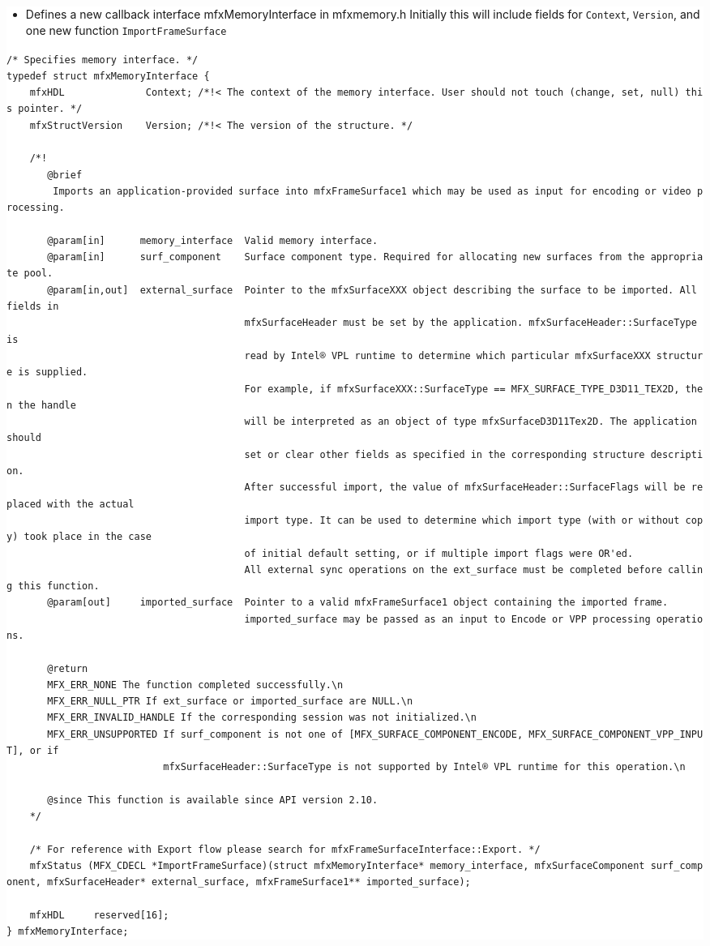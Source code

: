 - Defines a new callback interface mfxMemoryInterface in mfxmemory.h
Initially this will include fields for ```Context```, ```Version```, and one new function ```ImportFrameSurface```

```
/* Specifies memory interface. */
typedef struct mfxMemoryInterface {
    mfxHDL              Context; /*!< The context of the memory interface. User should not touch (change, set, null) this pointer. */
    mfxStructVersion    Version; /*!< The version of the structure. */

    /*!
       @brief
        Imports an application-provided surface into mfxFrameSurface1 which may be used as input for encoding or video processing.

       @param[in]      memory_interface  Valid memory interface.
       @param[in]      surf_component    Surface component type. Required for allocating new surfaces from the appropriate pool.
       @param[in,out]  external_surface  Pointer to the mfxSurfaceXXX object describing the surface to be imported. All fields in
                                         mfxSurfaceHeader must be set by the application. mfxSurfaceHeader::SurfaceType is
                                         read by Intel® VPL runtime to determine which particular mfxSurfaceXXX structure is supplied.
                                         For example, if mfxSurfaceXXX::SurfaceType == MFX_SURFACE_TYPE_D3D11_TEX2D, then the handle
                                         will be interpreted as an object of type mfxSurfaceD3D11Tex2D. The application should
                                         set or clear other fields as specified in the corresponding structure description.
                                         After successful import, the value of mfxSurfaceHeader::SurfaceFlags will be replaced with the actual
                                         import type. It can be used to determine which import type (with or without copy) took place in the case
                                         of initial default setting, or if multiple import flags were OR'ed.
                                         All external sync operations on the ext_surface must be completed before calling this function.
       @param[out]     imported_surface  Pointer to a valid mfxFrameSurface1 object containing the imported frame.
                                         imported_surface may be passed as an input to Encode or VPP processing operations.

       @return
       MFX_ERR_NONE The function completed successfully.\n
       MFX_ERR_NULL_PTR If ext_surface or imported_surface are NULL.\n
       MFX_ERR_INVALID_HANDLE If the corresponding session was not initialized.\n
       MFX_ERR_UNSUPPORTED If surf_component is not one of [MFX_SURFACE_COMPONENT_ENCODE, MFX_SURFACE_COMPONENT_VPP_INPUT], or if
                           mfxSurfaceHeader::SurfaceType is not supported by Intel® VPL runtime for this operation.\n

       @since This function is available since API version 2.10.
    */

    /* For reference with Export flow please search for mfxFrameSurfaceInterface::Export. */
    mfxStatus (MFX_CDECL *ImportFrameSurface)(struct mfxMemoryInterface* memory_interface, mfxSurfaceComponent surf_component, mfxSurfaceHeader* external_surface, mfxFrameSurface1** imported_surface);

    mfxHDL     reserved[16];
} mfxMemoryInterface;
```
